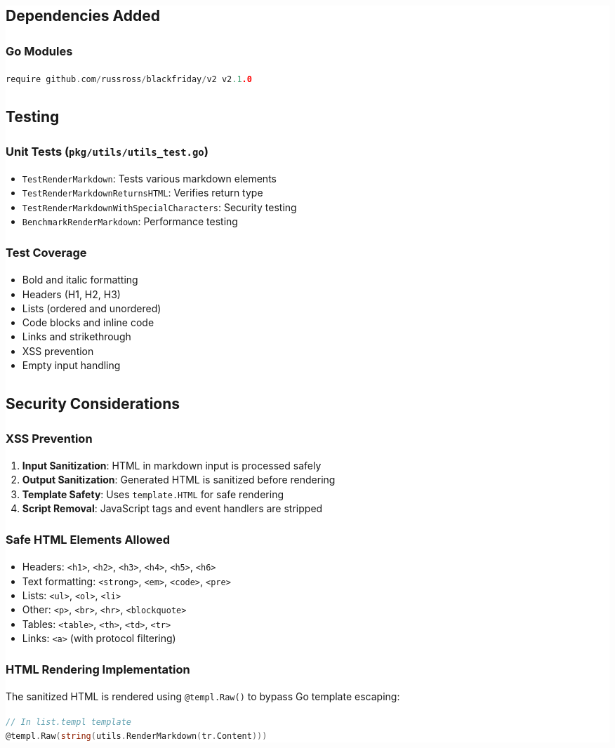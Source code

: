 ## Dependencies Added

### Go Modules

```go
require github.com/russross/blackfriday/v2 v2.1.0
```

## Testing

### Unit Tests (`pkg/utils/utils_test.go`)

- `TestRenderMarkdown`: Tests various markdown elements
- `TestRenderMarkdownReturnsHTML`: Verifies return type
- `TestRenderMarkdownWithSpecialCharacters`: Security testing
- `BenchmarkRenderMarkdown`: Performance testing

### Test Coverage

- Bold and italic formatting
- Headers (H1, H2, H3)
- Lists (ordered and unordered)
- Code blocks and inline code
- Links and strikethrough
- XSS prevention
- Empty input handling

## Security Considerations

### XSS Prevention

1. **Input Sanitization**: HTML in markdown input is processed safely
2. **Output Sanitization**: Generated HTML is sanitized before rendering
3. **Template Safety**: Uses `template.HTML` for safe rendering
4. **Script Removal**: JavaScript tags and event handlers are stripped

### Safe HTML Elements Allowed

- Headers: `<h1>`, `<h2>`, `<h3>`, `<h4>`, `<h5>`, `<h6>`
- Text formatting: `<strong>`, `<em>`, `<code>`, `<pre>`
- Lists: `<ul>`, `<ol>`, `<li>`
- Other: `<p>`, `<br>`, `<hr>`, `<blockquote>`
- Tables: `<table>`, `<th>`, `<td>`, `<tr>`
- Links: `<a>` (with protocol filtering)

### HTML Rendering Implementation

The sanitized HTML is rendered using `@templ.Raw()` to bypass Go template escaping:

```go
// In list.templ template
@templ.Raw(string(utils.RenderMarkdown(tr.Content)))
```
